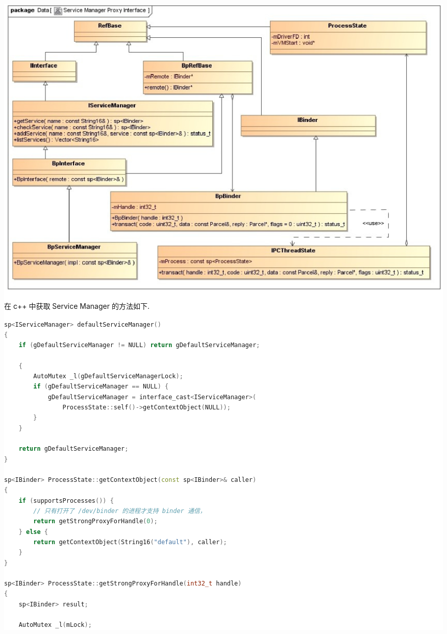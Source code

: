 <img src="android/framework/binder/service_manager/resources/1.png" style="width:100%">

在 c++ 中获取 Service Manager 的方法如下.

```cpp
sp<IServiceManager> defaultServiceManager()
{
    if (gDefaultServiceManager != NULL) return gDefaultServiceManager;
    
    {
        AutoMutex _l(gDefaultServiceManagerLock);
        if (gDefaultServiceManager == NULL) {
            gDefaultServiceManager = interface_cast<IServiceManager>(
                ProcessState::self()->getContextObject(NULL));
        }
    }
    
    return gDefaultServiceManager;
}

sp<IBinder> ProcessState::getContextObject(const sp<IBinder>& caller)
{
    if (supportsProcesses()) {
        // 只有打开了 /dev/binder 的进程才支持 binder 通信，
        return getStrongProxyForHandle(0);
    } else {
        return getContextObject(String16("default"), caller);
    }
}

sp<IBinder> ProcessState::getStrongProxyForHandle(int32_t handle)
{
    sp<IBinder> result;

    AutoMutex _l(mLock);

```